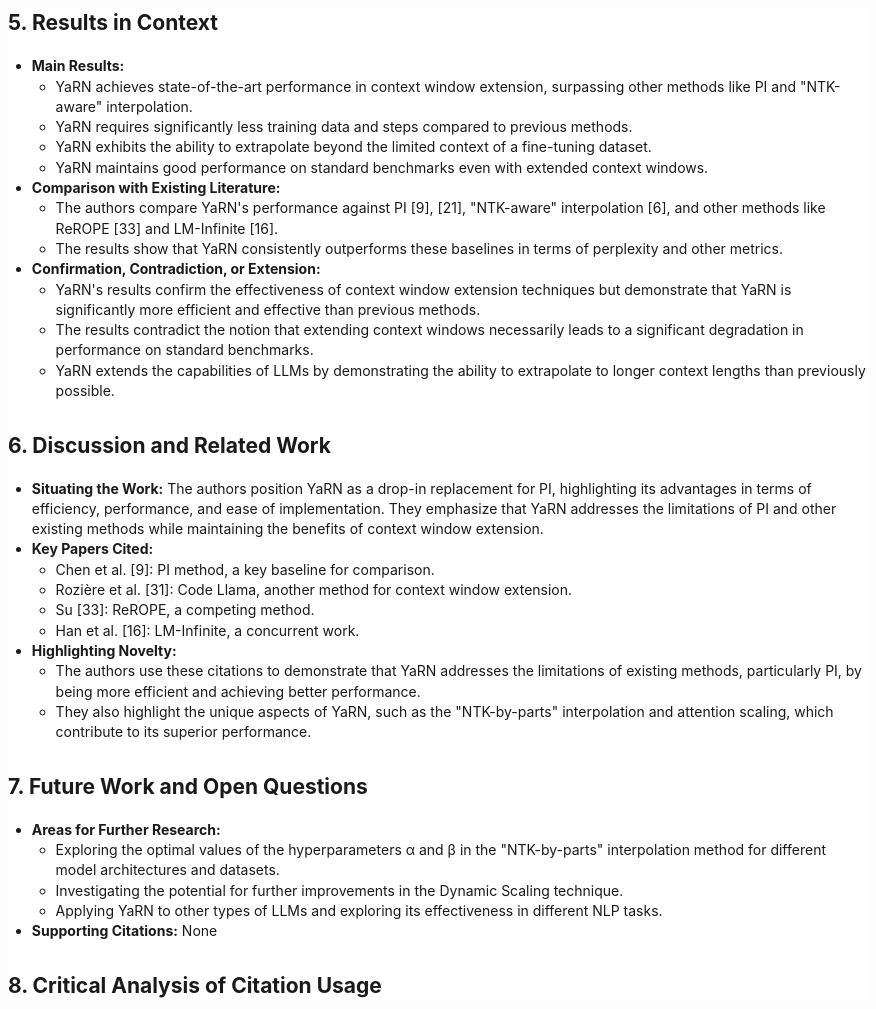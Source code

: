 
## 5. Results in Context

- **Main Results:**
    - YaRN achieves state-of-the-art performance in context window extension, surpassing other methods like PI and "NTK-aware" interpolation.
    - YaRN requires significantly less training data and steps compared to previous methods.
    - YaRN exhibits the ability to extrapolate beyond the limited context of a fine-tuning dataset.
    - YaRN maintains good performance on standard benchmarks even with extended context windows.
- **Comparison with Existing Literature:**
    - The authors compare YaRN's performance against PI [9], [21], "NTK-aware" interpolation [6], and other methods like ReROPE [33] and LM-Infinite [16].
    - The results show that YaRN consistently outperforms these baselines in terms of perplexity and other metrics.
- **Confirmation, Contradiction, or Extension:**
    - YaRN's results confirm the effectiveness of context window extension techniques but demonstrate that YaRN is significantly more efficient and effective than previous methods.
    - The results contradict the notion that extending context windows necessarily leads to a significant degradation in performance on standard benchmarks.
    - YaRN extends the capabilities of LLMs by demonstrating the ability to extrapolate to longer context lengths than previously possible.


## 6. Discussion and Related Work

- **Situating the Work:** The authors position YaRN as a drop-in replacement for PI, highlighting its advantages in terms of efficiency, performance, and ease of implementation. They emphasize that YaRN addresses the limitations of PI and other existing methods while maintaining the benefits of context window extension.
- **Key Papers Cited:**
    - Chen et al. [9]: PI method, a key baseline for comparison.
    - Rozière et al. [31]: Code Llama, another method for context window extension.
    - Su [33]: ReROPE, a competing method.
    - Han et al. [16]: LM-Infinite, a concurrent work.
- **Highlighting Novelty:**
    - The authors use these citations to demonstrate that YaRN addresses the limitations of existing methods, particularly PI, by being more efficient and achieving better performance.
    - They also highlight the unique aspects of YaRN, such as the "NTK-by-parts" interpolation and attention scaling, which contribute to its superior performance.


## 7. Future Work and Open Questions

- **Areas for Further Research:**
    - Exploring the optimal values of the hyperparameters α and β in the "NTK-by-parts" interpolation method for different model architectures and datasets.
    - Investigating the potential for further improvements in the Dynamic Scaling technique.
    - Applying YaRN to other types of LLMs and exploring its effectiveness in different NLP tasks.
- **Supporting Citations:** None


## 8. Critical Analysis of Citation Usage
